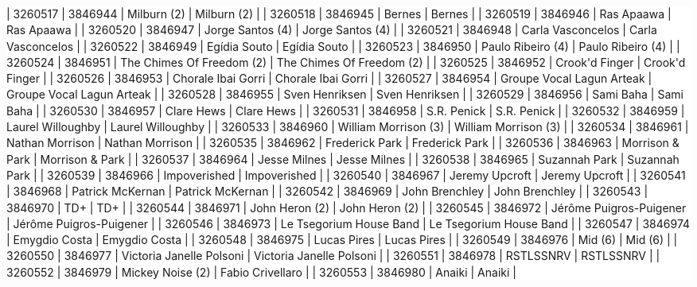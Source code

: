 | 3260517 | 3846944 | Milburn (2) | Milburn (2) |
| 3260518 | 3846945 | Bernes | Bernes |
| 3260519 | 3846946 | Ras Apaawa | Ras Apaawa |
| 3260520 | 3846947 | Jorge Santos (4) | Jorge Santos (4) |
| 3260521 | 3846948 | Carla Vasconcelos | Carla Vasconcelos |
| 3260522 | 3846949 | Egídia Souto | Egídia Souto |
| 3260523 | 3846950 | Paulo Ribeiro (4) | Paulo Ribeiro (4) |
| 3260524 | 3846951 | The Chimes Of Freedom (2) | The Chimes Of Freedom (2) |
| 3260525 | 3846952 | Crook'd Finger | Crook'd Finger |
| 3260526 | 3846953 | Chorale Ibai Gorri | Chorale Ibai Gorri |
| 3260527 | 3846954 | Groupe Vocal Lagun Arteak | Groupe Vocal Lagun Arteak |
| 3260528 | 3846955 | Sven Henriksen | Sven Henriksen |
| 3260529 | 3846956 | Sami Baha | Sami Baha |
| 3260530 | 3846957 | Clare Hews | Clare Hews |
| 3260531 | 3846958 | S.R. Penick | S.R. Penick |
| 3260532 | 3846959 | Laurel Willoughby | Laurel Willoughby |
| 3260533 | 3846960 | William Morrison (3) | William Morrison (3) |
| 3260534 | 3846961 | Nathan Morrison | Nathan Morrison |
| 3260535 | 3846962 | Frederick Park | Frederick Park |
| 3260536 | 3846963 | Morrison & Park | Morrison & Park |
| 3260537 | 3846964 | Jesse Milnes | Jesse Milnes |
| 3260538 | 3846965 | Suzannah Park | Suzannah Park |
| 3260539 | 3846966 | Impoverished | Impoverished |
| 3260540 | 3846967 | Jeremy Upcroft | Jeremy Upcroft |
| 3260541 | 3846968 | Patrick McKernan | Patrick McKernan |
| 3260542 | 3846969 | John Brenchley | John Brenchley |
| 3260543 | 3846970 | TD+ | TD+ |
| 3260544 | 3846971 | John Heron (2) | John Heron (2) |
| 3260545 | 3846972 | Jérôme Puigros-Puigener | Jérôme Puigros-Puigener |
| 3260546 | 3846973 | Le Tsegorium House Band | Le Tsegorium House Band |
| 3260547 | 3846974 | Emygdio Costa | Emygdio Costa |
| 3260548 | 3846975 | Lucas Pires | Lucas Pires |
| 3260549 | 3846976 | Mid (6) | Mid (6) |
| 3260550 | 3846977 | Victoria Janelle Polsoni | Victoria Janelle Polsoni |
| 3260551 | 3846978 | RSTLSSNRV | RSTLSSNRV |
| 3260552 | 3846979 | Mickey Noise (2) | Fabio Crivellaro |
| 3260553 | 3846980 | Anaiki | Anaiki |